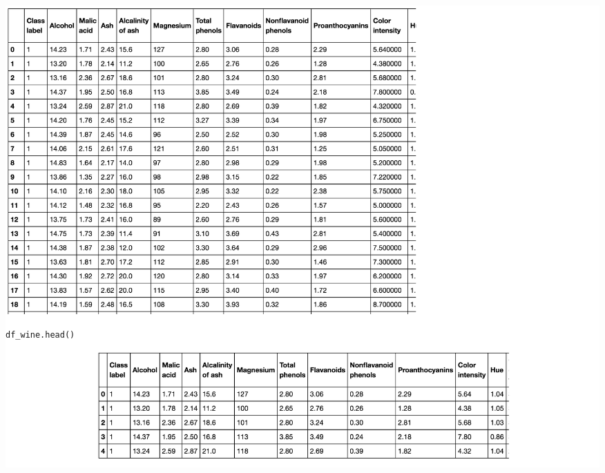 <img src="/assets/images/scikit_learn/data_preprocess_2/wine_dataset_2.png" width="70%" height="70%"  />
</div>


```
df_wine.head()
```

<div align="center">
<img src="/assets/images/scikit_learn/data_preprocess_2/wine_dataset.png" width="70%" height="70%"  />
</div>
